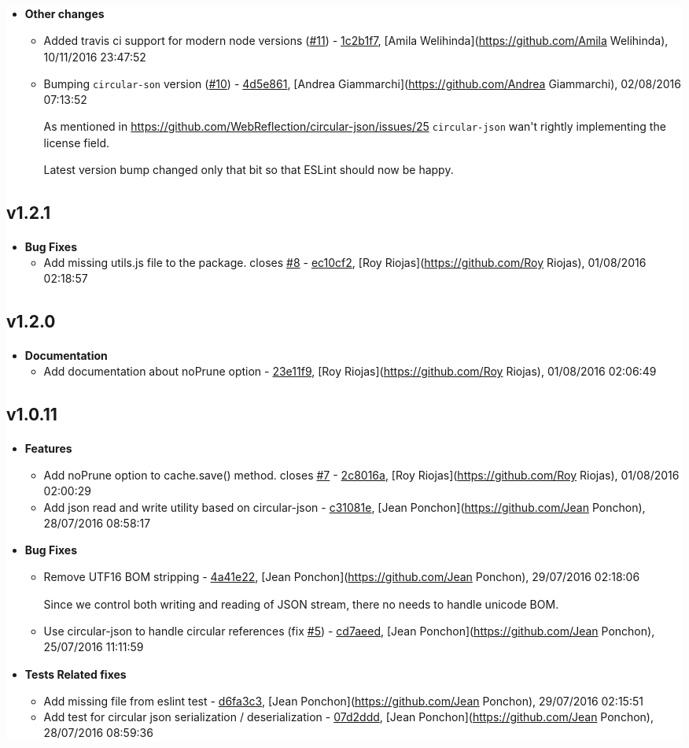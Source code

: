 - **Other changes**

  - Added travis ci support for modern node versions ([#11](https://github.com/royriojas/flat-cache/issues/11)) - [1c2b1f7](https://github.com/royriojas/flat-cache/commit/1c2b1f7), [Amila Welihinda](<https://github.com/Amila> Welihinda), 10/11/2016 23:47:52
  - Bumping `circular-son` version ([#10](https://github.com/royriojas/flat-cache/issues/10)) - [4d5e861](https://github.com/royriojas/flat-cache/commit/4d5e861), [Andrea Giammarchi](<https://github.com/Andrea> Giammarchi), 02/08/2016 07:13:52

    As mentioned in <https://github.com/WebReflection/circular-json/issues/25> `circular-json` wan't rightly implementing the license field.

    Latest version bump changed only that bit so that ESLint should now be happy.

## v1.2.1

- **Bug Fixes**
  - Add missing utils.js file to the package. closes [#8](https://github.com/royriojas/flat-cache/issues/8) - [ec10cf2](https://github.com/royriojas/flat-cache/commit/ec10cf2), [Roy Riojas](<https://github.com/Roy> Riojas), 01/08/2016 02:18:57

## v1.2.0

- **Documentation**
  - Add documentation about noPrune option - [23e11f9](https://github.com/royriojas/flat-cache/commit/23e11f9), [Roy Riojas](<https://github.com/Roy> Riojas), 01/08/2016 02:06:49

## v1.0.11

- **Features**

  - Add noPrune option to cache.save() method. closes [#7](https://github.com/royriojas/flat-cache/issues/7) - [2c8016a](https://github.com/royriojas/flat-cache/commit/2c8016a), [Roy Riojas](<https://github.com/Roy> Riojas), 01/08/2016 02:00:29
  - Add json read and write utility based on circular-json - [c31081e](https://github.com/royriojas/flat-cache/commit/c31081e), [Jean Ponchon](<https://github.com/Jean> Ponchon), 28/07/2016 08:58:17

- **Bug Fixes**

  - Remove UTF16 BOM stripping - [4a41e22](https://github.com/royriojas/flat-cache/commit/4a41e22), [Jean Ponchon](<https://github.com/Jean> Ponchon), 29/07/2016 02:18:06

    Since we control both writing and reading of JSON stream, there no needs
    to handle unicode BOM.

  - Use circular-json to handle circular references (fix [#5](https://github.com/royriojas/flat-cache/issues/5)) - [cd7aeed](https://github.com/royriojas/flat-cache/commit/cd7aeed), [Jean Ponchon](<https://github.com/Jean> Ponchon), 25/07/2016 11:11:59

- **Tests Related fixes**

  - Add missing file from eslint test - [d6fa3c3](https://github.com/royriojas/flat-cache/commit/d6fa3c3), [Jean Ponchon](<https://github.com/Jean> Ponchon), 29/07/2016 02:15:51
  - Add test for circular json serialization / deserialization - [07d2ddd](https://github.com/royriojas/flat-cache/commit/07d2ddd), [Jean Ponchon](<https://github.com/Jean> Ponchon), 28/07/2016 08:59:36
